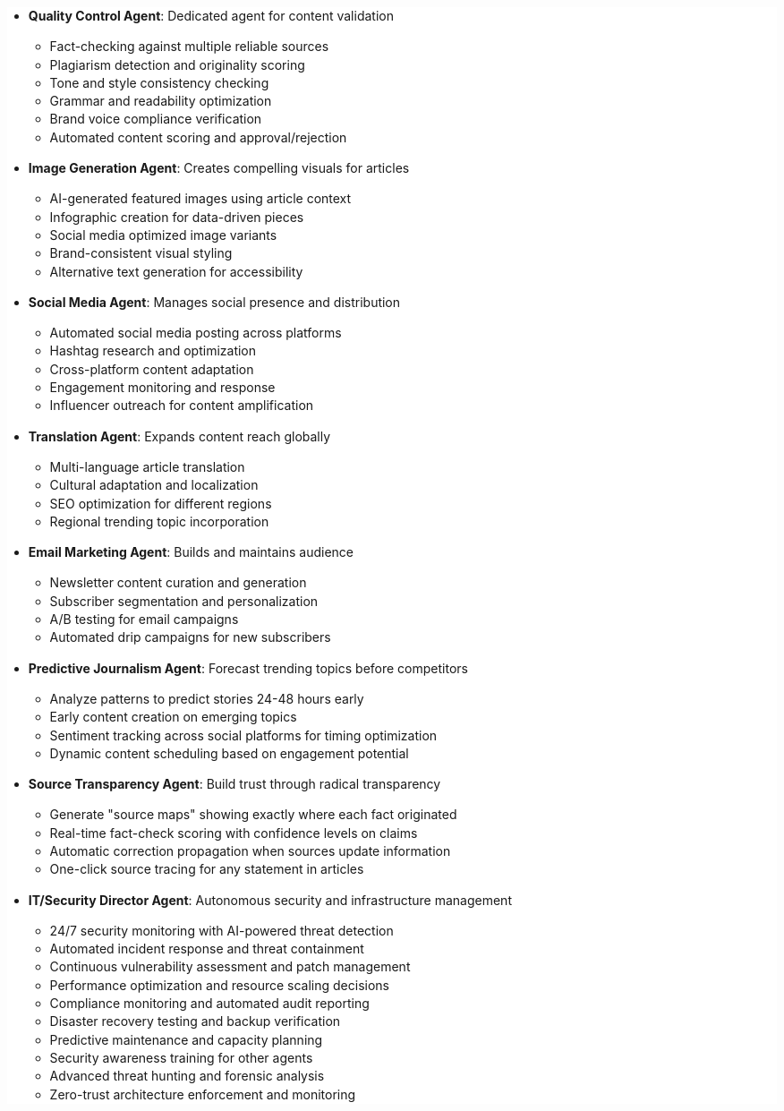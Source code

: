 - **Quality Control Agent**: Dedicated agent for content validation
  - Fact-checking against multiple reliable sources
  - Plagiarism detection and originality scoring
  - Tone and style consistency checking
  - Grammar and readability optimization
  - Brand voice compliance verification
  - Automated content scoring and approval/rejection

- **Image Generation Agent**: Creates compelling visuals for articles
  - AI-generated featured images using article context
  - Infographic creation for data-driven pieces
  - Social media optimized image variants
  - Brand-consistent visual styling
  - Alternative text generation for accessibility

- **Social Media Agent**: Manages social presence and distribution
  - Automated social media posting across platforms
  - Hashtag research and optimization
  - Cross-platform content adaptation
  - Engagement monitoring and response
  - Influencer outreach for content amplification

- **Translation Agent**: Expands content reach globally
  - Multi-language article translation
  - Cultural adaptation and localization
  - SEO optimization for different regions
  - Regional trending topic incorporation

- **Email Marketing Agent**: Builds and maintains audience
  - Newsletter content curation and generation
  - Subscriber segmentation and personalization
  - A/B testing for email campaigns
  - Automated drip campaigns for new subscribers

- **Predictive Journalism Agent**: Forecast trending topics before competitors
  - Analyze patterns to predict stories 24-48 hours early
  - Early content creation on emerging topics
  - Sentiment tracking across social platforms for timing optimization
  - Dynamic content scheduling based on engagement potential

- **Source Transparency Agent**: Build trust through radical transparency
  - Generate "source maps" showing exactly where each fact originated
  - Real-time fact-check scoring with confidence levels on claims
  - Automatic correction propagation when sources update information
  - One-click source tracing for any statement in articles

- **IT/Security Director Agent**: Autonomous security and infrastructure management
  - 24/7 security monitoring with AI-powered threat detection
  - Automated incident response and threat containment
  - Continuous vulnerability assessment and patch management
  - Performance optimization and resource scaling decisions
  - Compliance monitoring and automated audit reporting
  - Disaster recovery testing and backup verification
  - Predictive maintenance and capacity planning
  - Security awareness training for other agents
  - Advanced threat hunting and forensic analysis
  - Zero-trust architecture enforcement and monitoring
